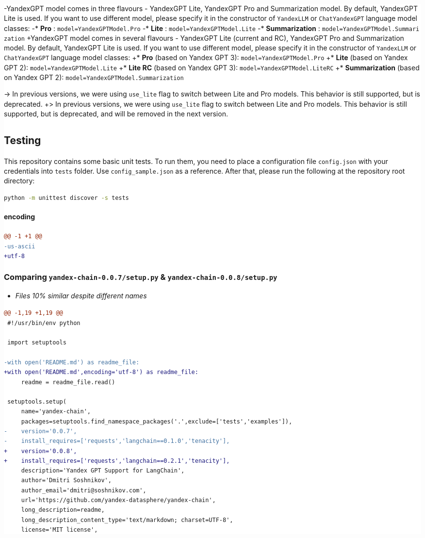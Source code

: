 -YandexGPT model comes in three flavours - YandexGPT Lite, YandexGPT Pro and Summarization model. By default, YandexGPT Lite is used. If you want to use different model, please specify it in the constructor of `YandexLLM` or `ChatYandexGPT` language model classes:
-* **Pro** : `model=YandexGPTModel.Pro`
-* **Lite** : `model=YandexGPTModel.Lite`
-* **Summarization** : `model=YandexGPTModel.Summarization`
+YandexGPT model comes in several flavours - YandexGPT Lite (current and RC), YandexGPT Pro and Summarization model. By default, YandexGPT Lite is used. If you want to use different model, please specify it in the constructor of `YandexLLM` or `ChatYandexGPT` language model classes:
+* **Pro** (based on Yandex GPT 3): `model=YandexGPTModel.Pro`
+* **Lite** (based on Yandex GPT 2): `model=YandexGPTModel.Lite`
+* **Lite RC** (based on Yandex GPT 3): `model=YandexGPTModel.LiteRC`
+* **Summarization** (based on Yandex GPT 2): `model=YandexGPTModel.Summarization`
 
-> In previous versions, we were using `use_lite` flag to switch between Lite and Pro models. This behavior is still supported, but is deprecated.
+> In previous versions, we were using `use_lite` flag to switch between Lite and Pro models. This behavior is still supported, but is deprecated, and will be removed in the next version.
 
 ## Testing
 
 This repository contains some basic unit tests. To run them, you need to place a configuration file `config.json` with your credentials into `tests` folder. Use `config_sample.json` as a reference. After that, please run the following at the repository root directory:
 
 ```bash
 python -m unittest discover -s tests
```

#### encoding

```diff
@@ -1 +1 @@
-us-ascii
+utf-8
```

### Comparing `yandex-chain-0.0.7/setup.py` & `yandex-chain-0.0.8/setup.py`

 * *Files 10% similar despite different names*

```diff
@@ -1,19 +1,19 @@
 #!/usr/bin/env python
 
 import setuptools
 
-with open('README.md') as readme_file:
+with open('README.md',encoding='utf-8') as readme_file:
     readme = readme_file.read()
 
 setuptools.setup(
     name='yandex-chain',
     packages=setuptools.find_namespace_packages('.',exclude=['tests','examples']),
-    version='0.0.7',
-    install_requires=['requests','langchain==0.1.0','tenacity'],
+    version='0.0.8',
+    install_requires=['requests','langchain==0.2.1','tenacity'],
     description='Yandex GPT Support for LangChain',
     author='Dmitri Soshnikov',
     author_email='dmitri@soshnikov.com',
     url='https://github.com/yandex-datasphere/yandex-chain',
     long_description=readme,
     long_description_content_type='text/markdown; charset=UTF-8',
     license='MIT license',
```